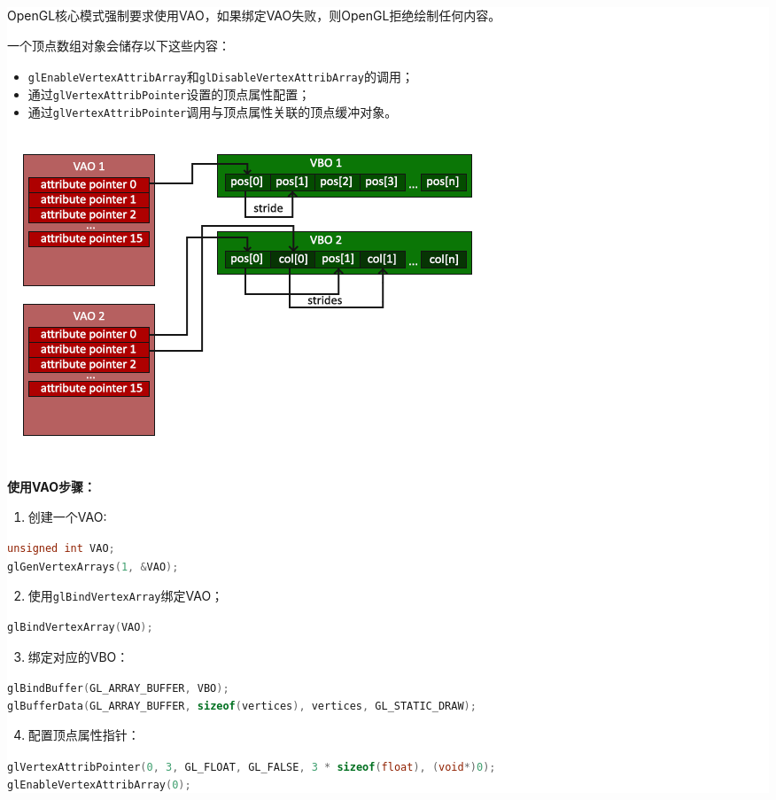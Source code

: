 OpenGL核心模式强制要求使用VAO，如果绑定VAO失败，则OpenGL拒绝绘制任何内容。

一个顶点数组对象会储存以下这些内容：

- `glEnableVertexAttribArray`和`glDisableVertexAttribArray`的调用；
- 通过`glVertexAttribPointer`设置的顶点属性配置；
- 通过`glVertexAttribPointer`调用与顶点属性关联的顶点缓冲对象。

![img](imgs/vertex_array_objects.png)

**使用VAO步骤：**

1. 创建一个VAO:

```c++
unsigned int VAO;
glGenVertexArrays(1, &VAO);
```

2. 使用`glBindVertexArray`绑定VAO；

`````c++
glBindVertexArray(VAO);
`````

3. 绑定对应的VBO：

```c++
glBindBuffer(GL_ARRAY_BUFFER, VBO);
glBufferData(GL_ARRAY_BUFFER, sizeof(vertices), vertices, GL_STATIC_DRAW);
```

4. 配置顶点属性指针：

```c++
glVertexAttribPointer(0, 3, GL_FLOAT, GL_FALSE, 3 * sizeof(float), (void*)0);
glEnableVertexAttribArray(0);
```

